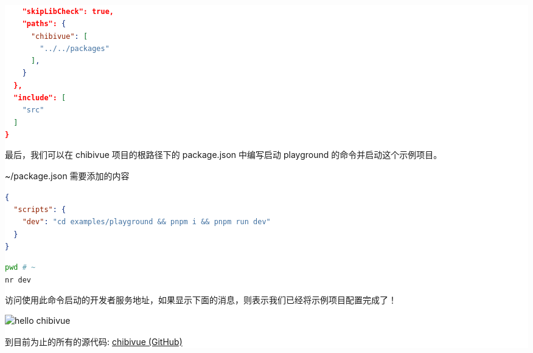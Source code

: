 ```json
    "skipLibCheck": true,
    "paths": {
      "chibivue": [
        "../../packages"
      ],
    }
  },
  "include": [
    "src"
  ]
}
```

最后，我们可以在 chibivue 项目的根路径下的 package.json 中编写启动 playground 的命令并启动这个示例项目。

~/package.json 需要添加的内容

```json
{
  "scripts": {
    "dev": "cd examples/playground && pnpm i && pnpm run dev"
  }
}
```

```sh
pwd # ~
nr dev
```

访问使用此命令启动的开发者服务地址，如果显示下面的消息，则表示我们已经将示例项目配置完成了！


![hello chibivue](https://raw.githubusercontent.com/Ubugeeei/chibivue/main/book/images/hello_chibivue.png)

到目前为止的所有的源代码:
[chibivue (GitHub)](https://github.com/Ubugeeei/chibivue/tree/main/book/impls/00_introduction/010_project_setup)
